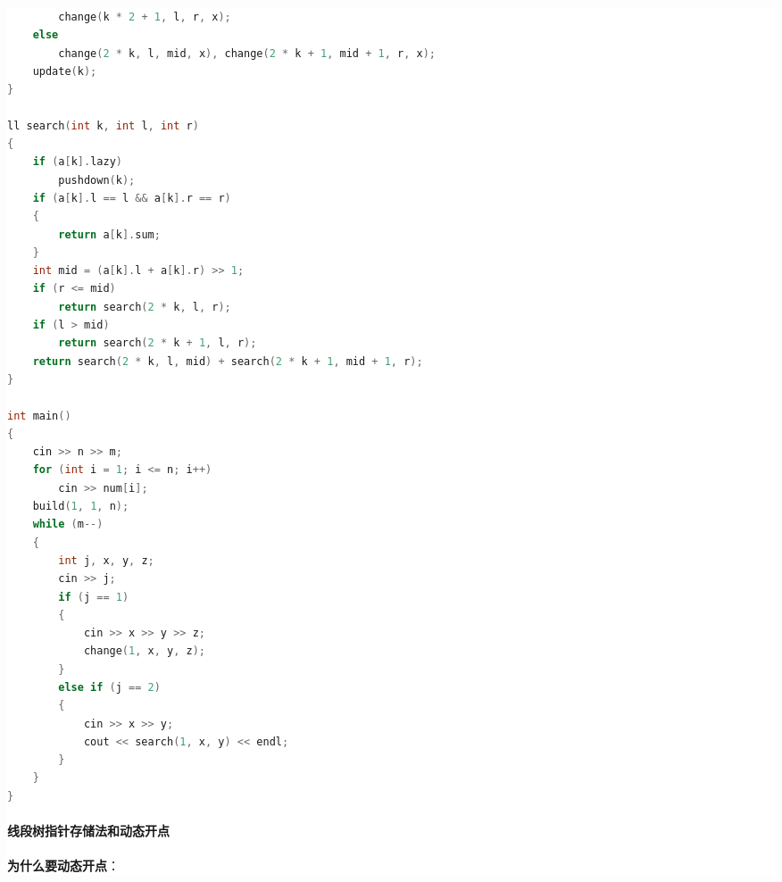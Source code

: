 ```c++
        change(k * 2 + 1, l, r, x);
    else
        change(2 * k, l, mid, x), change(2 * k + 1, mid + 1, r, x);
    update(k);
}

ll search(int k, int l, int r)
{
    if (a[k].lazy)
        pushdown(k);
    if (a[k].l == l && a[k].r == r)
    {
        return a[k].sum;
    }
    int mid = (a[k].l + a[k].r) >> 1;
    if (r <= mid)
        return search(2 * k, l, r);
    if (l > mid)
        return search(2 * k + 1, l, r);
    return search(2 * k, l, mid) + search(2 * k + 1, mid + 1, r);
}

int main()
{
    cin >> n >> m;
    for (int i = 1; i <= n; i++)
        cin >> num[i];
    build(1, 1, n);
    while (m--)
    {
        int j, x, y, z;
        cin >> j;
        if (j == 1)
        {
            cin >> x >> y >> z;
            change(1, x, y, z);
        }
        else if (j == 2)
        {
            cin >> x >> y;
            cout << search(1, x, y) << endl;
        }
    }
}

```

#### 线段树指针存储法和动态开点

**为什么要动态开点**：
